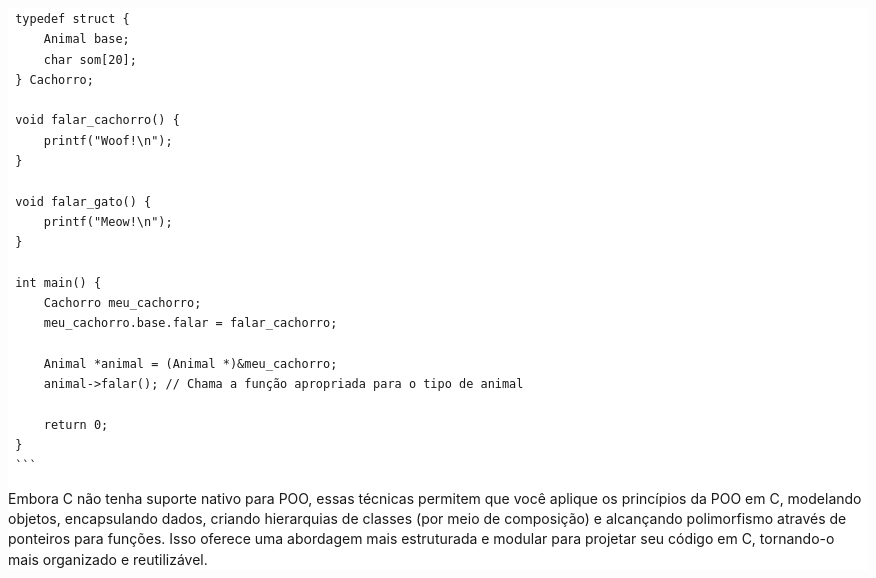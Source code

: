      typedef struct {
         Animal base;
         char som[20];
     } Cachorro;

     void falar_cachorro() {
         printf("Woof!\n");
     }

     void falar_gato() {
         printf("Meow!\n");
     }

     int main() {
         Cachorro meu_cachorro;
         meu_cachorro.base.falar = falar_cachorro;

         Animal *animal = (Animal *)&meu_cachorro;
         animal->falar(); // Chama a função apropriada para o tipo de animal
         
         return 0;
     }
     ```

Embora C não tenha suporte nativo para POO, essas técnicas permitem que você aplique os princípios da POO em C, modelando objetos, encapsulando dados, criando hierarquias de classes (por meio de composição) e alcançando polimorfismo através de ponteiros para funções. Isso oferece uma abordagem mais estruturada e modular para projetar seu código em C, tornando-o mais organizado e reutilizável.